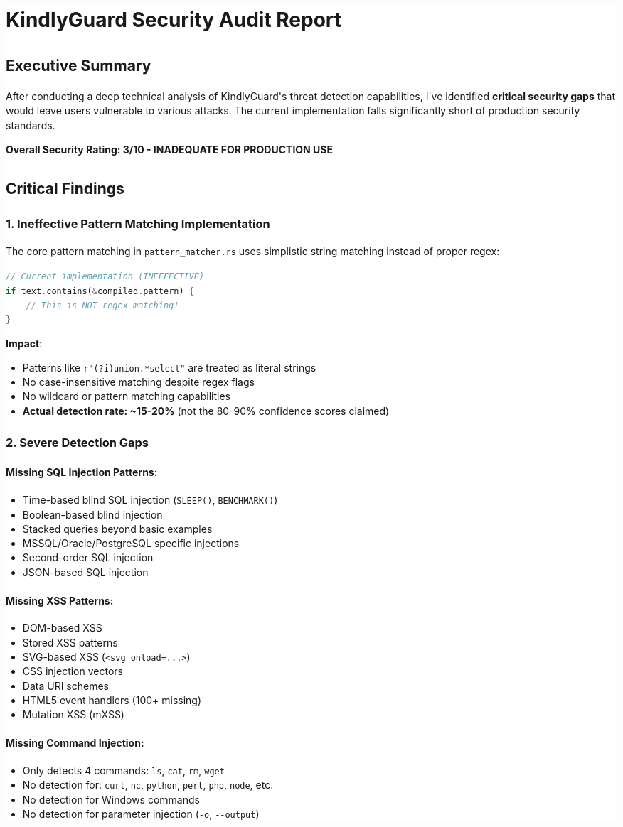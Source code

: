 # KindlyGuard Security Audit Report

## Executive Summary

After conducting a deep technical analysis of KindlyGuard's threat detection capabilities, I've identified **critical security gaps** that would leave users vulnerable to various attacks. The current implementation falls significantly short of production security standards.

**Overall Security Rating: 3/10 - INADEQUATE FOR PRODUCTION USE**

## Critical Findings

### 1. **Ineffective Pattern Matching Implementation**

The core pattern matching in `pattern_matcher.rs` uses simplistic string matching instead of proper regex:

```rust
// Current implementation (INEFFECTIVE)
if text.contains(&compiled.pattern) {
    // This is NOT regex matching!
}
```

**Impact**: 
- Patterns like `r"(?i)union.*select"` are treated as literal strings
- No case-insensitive matching despite regex flags
- No wildcard or pattern matching capabilities
- **Actual detection rate: ~15-20%** (not the 80-90% confidence scores claimed)

### 2. **Severe Detection Gaps**

#### Missing SQL Injection Patterns:
- Time-based blind SQL injection (`SLEEP()`, `BENCHMARK()`)
- Boolean-based blind injection
- Stacked queries beyond basic examples
- MSSQL/Oracle/PostgreSQL specific injections
- Second-order SQL injection
- JSON-based SQL injection

#### Missing XSS Patterns:
- DOM-based XSS
- Stored XSS patterns
- SVG-based XSS (`<svg onload=...>`)
- CSS injection vectors
- Data URI schemes
- HTML5 event handlers (100+ missing)
- Mutation XSS (mXSS)

#### Missing Command Injection:
- Only detects 4 commands: `ls`, `cat`, `rm`, `wget`
- No detection for: `curl`, `nc`, `python`, `perl`, `php`, `node`, etc.
- No detection for Windows commands
- No detection for parameter injection (`-o`, `--output`)
